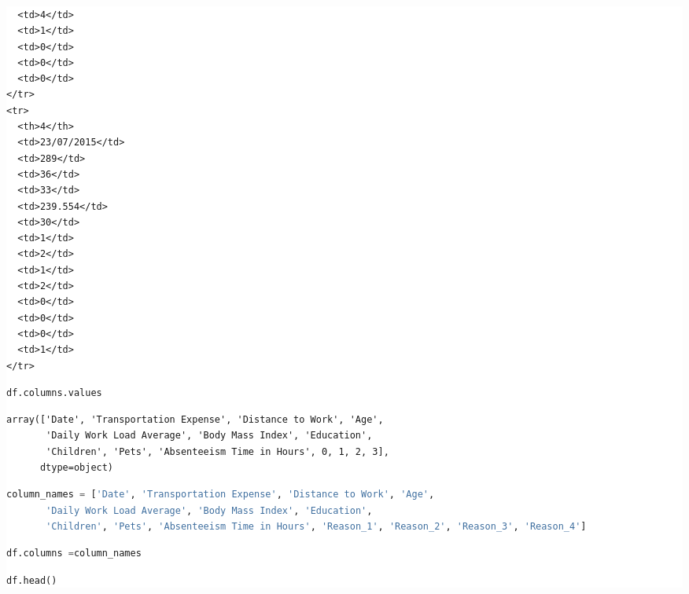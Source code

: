       <td>4</td>
      <td>1</td>
      <td>0</td>
      <td>0</td>
      <td>0</td>
    </tr>
    <tr>
      <th>4</th>
      <td>23/07/2015</td>
      <td>289</td>
      <td>36</td>
      <td>33</td>
      <td>239.554</td>
      <td>30</td>
      <td>1</td>
      <td>2</td>
      <td>1</td>
      <td>2</td>
      <td>0</td>
      <td>0</td>
      <td>0</td>
      <td>1</td>
    </tr>
  </tbody>
</table>
</div>




```python
df.columns.values
```




    array(['Date', 'Transportation Expense', 'Distance to Work', 'Age',
           'Daily Work Load Average', 'Body Mass Index', 'Education',
           'Children', 'Pets', 'Absenteeism Time in Hours', 0, 1, 2, 3],
          dtype=object)




```python
column_names = ['Date', 'Transportation Expense', 'Distance to Work', 'Age',
       'Daily Work Load Average', 'Body Mass Index', 'Education',
       'Children', 'Pets', 'Absenteeism Time in Hours', 'Reason_1', 'Reason_2', 'Reason_3', 'Reason_4']
```


```python
df.columns =column_names
```


```python
df.head()
```
